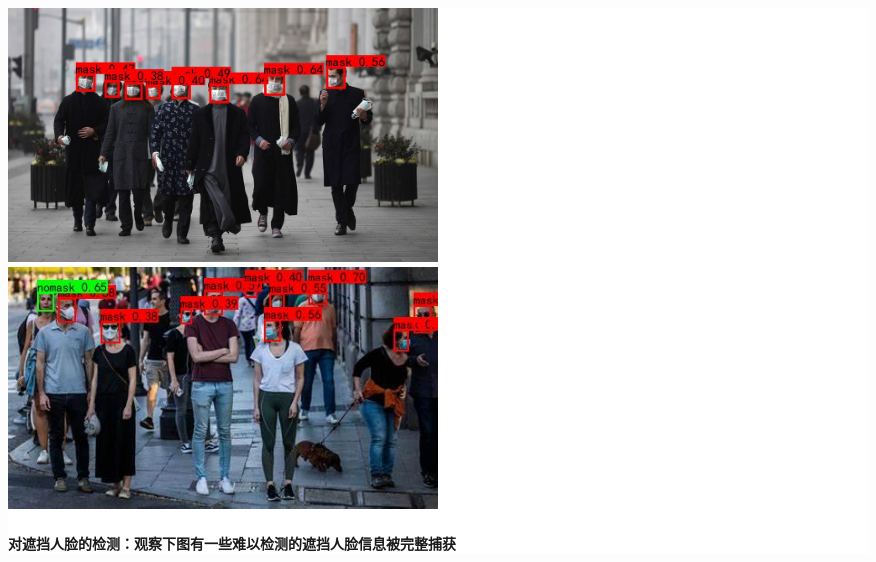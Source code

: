<img src=docs/文档中的图片文件/small1.jpg width=50% />

<img src=docs/文档中的图片文件/small2.jpg width=50% />

#### 对遮挡人脸的检测：观察下图有一些难以检测的遮挡人脸信息被完整捕获

